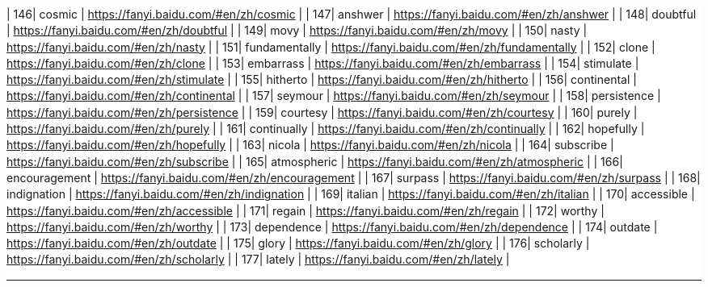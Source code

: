| 146| cosmic | https://fanyi.baidu.com/#en/zh/cosmic |
| 147| anshwer | https://fanyi.baidu.com/#en/zh/anshwer |
| 148| doubtful | https://fanyi.baidu.com/#en/zh/doubtful |
| 149| movy | https://fanyi.baidu.com/#en/zh/movy |
| 150| nasty | https://fanyi.baidu.com/#en/zh/nasty |
| 151| fundamentally | https://fanyi.baidu.com/#en/zh/fundamentally |
| 152| clone | https://fanyi.baidu.com/#en/zh/clone |
| 153| embarrass | https://fanyi.baidu.com/#en/zh/embarrass |
| 154| stimulate | https://fanyi.baidu.com/#en/zh/stimulate |
| 155| hitherto | https://fanyi.baidu.com/#en/zh/hitherto |
| 156| continental | https://fanyi.baidu.com/#en/zh/continental |
| 157| seymour | https://fanyi.baidu.com/#en/zh/seymour |
| 158| persistence | https://fanyi.baidu.com/#en/zh/persistence |
| 159| courtesy | https://fanyi.baidu.com/#en/zh/courtesy |
| 160| purely | https://fanyi.baidu.com/#en/zh/purely |
| 161| continually | https://fanyi.baidu.com/#en/zh/continually |
| 162| hopefully | https://fanyi.baidu.com/#en/zh/hopefully |
| 163| nicola | https://fanyi.baidu.com/#en/zh/nicola |
| 164| subscribe | https://fanyi.baidu.com/#en/zh/subscribe |
| 165| atmospheric | https://fanyi.baidu.com/#en/zh/atmospheric |
| 166| encouragement | https://fanyi.baidu.com/#en/zh/encouragement |
| 167| surpass | https://fanyi.baidu.com/#en/zh/surpass |
| 168| indignation | https://fanyi.baidu.com/#en/zh/indignation |
| 169| italian | https://fanyi.baidu.com/#en/zh/italian |
| 170| accessible | https://fanyi.baidu.com/#en/zh/accessible |
| 171| regain | https://fanyi.baidu.com/#en/zh/regain |
| 172| worthy | https://fanyi.baidu.com/#en/zh/worthy |
| 173| dependence | https://fanyi.baidu.com/#en/zh/dependence |
| 174| outdate | https://fanyi.baidu.com/#en/zh/outdate |
| 175| glory | https://fanyi.baidu.com/#en/zh/glory |
| 176| scholarly | https://fanyi.baidu.com/#en/zh/scholarly |
| 177| lately | https://fanyi.baidu.com/#en/zh/lately |




------------
